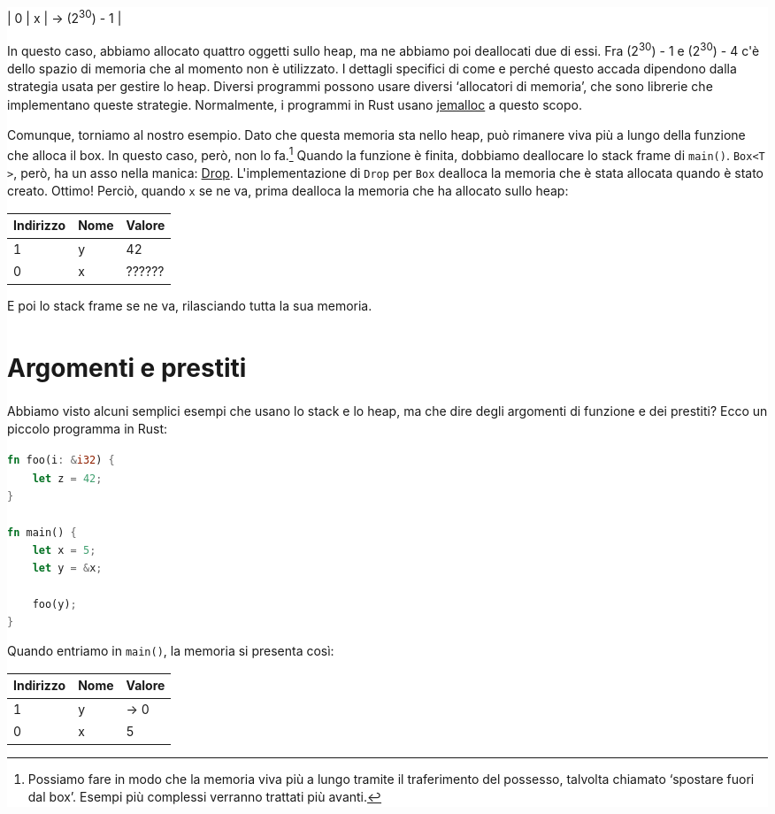 | 0                    | x    | → (2<sup>30</sup>) - 1 |

In questo caso, abbiamo allocato quattro oggetti sullo heap, ma ne abbiamo poi
deallocati due di essi. Fra (2<sup>30</sup>) - 1 e (2<sup>30</sup>) - 4 c'è
dello spazio di memoria che al momento non è utilizzato. I dettagli specifici
di come e perché questo accada dipendono dalla strategia usata per gestire
lo heap. Diversi programmi possono usare diversi ‘allocatori di memoria’, che
sono librerie che implementano queste strategie. Normalmente, i programmi
in Rust usano [jemalloc][jemalloc] a questo scopo.

[jemalloc]: http://www.canonware.com/jemalloc/

Comunque, torniamo al nostro esempio. Dato che questa memoria sta nello heap,
può rimanere viva più a lungo della funzione che alloca il box. In questo caso,
però, non lo fa.[^moving] Quando la funzione è finita, dobbiamo deallocare
lo stack frame di `main()`. `Box<T>`, però, ha un asso nella manica:
[Drop][drop]. L'implementazione di `Drop` per `Box` dealloca la memoria che
è stata allocata quando è stato creato. Ottimo! Perciò, quando `x` se ne va,
prima dealloca la memoria che ha allocato sullo heap:

| Indirizzo | Nome | Valore |
|-----------|------|--------|
| 1         | y    | 42     |
| 0         | x    | ?????? |

[drop]: drop.html
[^moving]: Possiamo fare in modo che la memoria viva più a lungo tramite
           il traferimento del possesso, talvolta chiamato ‘spostare fuori
           dal box’. Esempi più complessi verranno trattati più avanti.

E poi lo stack frame se ne va, rilasciando tutta la sua memoria.

# Argomenti e prestiti

Abbiamo visto alcuni semplici esempi che usano lo stack e lo heap, ma che dire
degli argomenti di funzione e dei prestiti? Ecco un piccolo programma in Rust:

```rust
fn foo(i: &i32) {
    let z = 42;
}

fn main() {
    let x = 5;
    let y = &x;

    foo(y);
}
```

Quando entriamo in `main()`, la memoria si presenta così:

| Indirizzo | Nome | Valore |
|-----------|------|--------|
| 1         | y    | → 0    |
| 0         | x    | 5      |


[^gigabyte]: La parola ‘gigabyte’ viene usata con due possibili significati:
[box]: ../std/boxed/index.html
[rawpointer]: raw-pointers.html
[wilson]: http://citeseerx.ist.psu.edu/viewdoc/summary?doi=10.1.1.143.4688